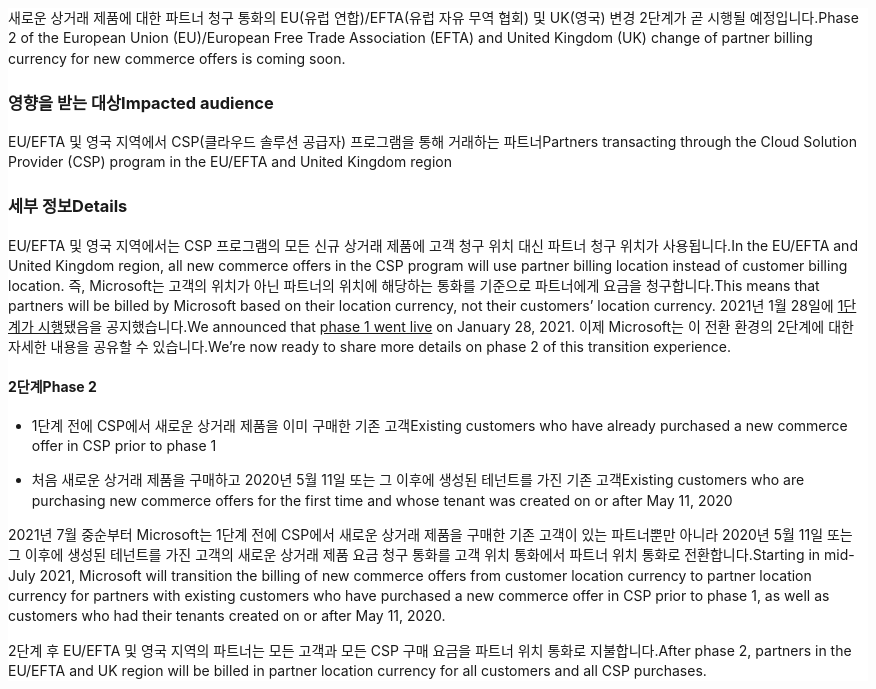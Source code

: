 <span data-ttu-id="5716f-205">새로운 상거래 제품에 대한 파트너 청구 통화의 EU(유럽 연합)/EFTA(유럽 자유 무역 협회) 및 UK(영국) 변경 2단계가 곧 시행될 예정입니다.</span><span class="sxs-lookup"><span data-stu-id="5716f-205">Phase 2 of the European Union (EU)/European Free Trade Association (EFTA) and United Kingdom (UK) change of partner billing currency for new commerce offers is coming soon.</span></span>

### <a name="impacted-audience"></a><span data-ttu-id="5716f-206">영향을 받는 대상</span><span class="sxs-lookup"><span data-stu-id="5716f-206">Impacted audience</span></span>

<span data-ttu-id="5716f-207">EU/EFTA 및 영국 지역에서 CSP(클라우드 솔루션 공급자) 프로그램을 통해 거래하는 파트너</span><span class="sxs-lookup"><span data-stu-id="5716f-207">Partners transacting through the Cloud Solution Provider (CSP) program in the EU/EFTA and United Kingdom region</span></span>

### <a name="details"></a><span data-ttu-id="5716f-208">세부 정보</span><span class="sxs-lookup"><span data-stu-id="5716f-208">Details</span></span>

<span data-ttu-id="5716f-209">EU/EFTA 및 영국 지역에서는 CSP 프로그램의 모든 신규 상거래 제품에 고객 청구 위치 대신 파트너 청구 위치가 사용됩니다.</span><span class="sxs-lookup"><span data-stu-id="5716f-209">In the EU/EFTA and United Kingdom region, all new commerce offers in the CSP program will use partner billing location instead of customer billing location.</span></span> <span data-ttu-id="5716f-210">즉, Microsoft는 고객의 위치가 아닌 파트너의 위치에 해당하는 통화를 기준으로 파트너에게 요금을 청구합니다.</span><span class="sxs-lookup"><span data-stu-id="5716f-210">This means that partners will be billed by Microsoft based on their location currency, not their customers’ location currency.</span></span> <span data-ttu-id="5716f-211">2021년 1월 28일에 [1단계가 시행](./2021-january.md#15)됐음을 공지했습니다.</span><span class="sxs-lookup"><span data-stu-id="5716f-211">We announced that [phase 1 went live](./2021-january.md#15) on January 28, 2021.</span></span> <span data-ttu-id="5716f-212">이제 Microsoft는 이 전환 환경의 2단계에 대한 자세한 내용을 공유할 수 있습니다.</span><span class="sxs-lookup"><span data-stu-id="5716f-212">We’re now ready to share more details on phase 2 of this transition experience.</span></span>

#### <a name="phase-2"></a><span data-ttu-id="5716f-213">2단계</span><span class="sxs-lookup"><span data-stu-id="5716f-213">Phase 2</span></span>

- <span data-ttu-id="5716f-214">1단계 전에 CSP에서 새로운 상거래 제품을 이미 구매한 기존 고객</span><span class="sxs-lookup"><span data-stu-id="5716f-214">Existing customers who have already purchased a new commerce offer in CSP prior to phase 1</span></span>

- <span data-ttu-id="5716f-215">처음 새로운 상거래 제품을 구매하고 2020년 5월 11일 또는 그 이후에 생성된 테넌트를 가진 기존 고객</span><span class="sxs-lookup"><span data-stu-id="5716f-215">Existing customers who are purchasing new commerce offers for the first time and whose tenant was created on or after May 11, 2020</span></span>

<span data-ttu-id="5716f-216">2021년 7월 중순부터 Microsoft는 1단계 전에 CSP에서 새로운 상거래 제품을 구매한 기존 고객이 있는 파트너뿐만 아니라 2020년 5월 11일 또는 그 이후에 생성된 테넌트를 가진 고객의 새로운 상거래 제품 요금 청구 통화를 고객 위치 통화에서 파트너 위치 통화로 전환합니다.</span><span class="sxs-lookup"><span data-stu-id="5716f-216">Starting in mid-July 2021, Microsoft will transition the billing of new commerce offers from customer location currency to partner location currency for partners with existing customers who have purchased a new commerce offer in CSP prior to phase 1, as well as customers who had their tenants created on or after May 11, 2020.</span></span>

<span data-ttu-id="5716f-217">2단계 후 EU/EFTA 및 영국 지역의 파트너는 모든 고객과 모든 CSP 구매 요금을 파트너 위치 통화로 지불합니다.</span><span class="sxs-lookup"><span data-stu-id="5716f-217">After phase 2, partners in the EU/EFTA and UK region will be billed in partner location currency for all customers and all CSP purchases.</span></span>
